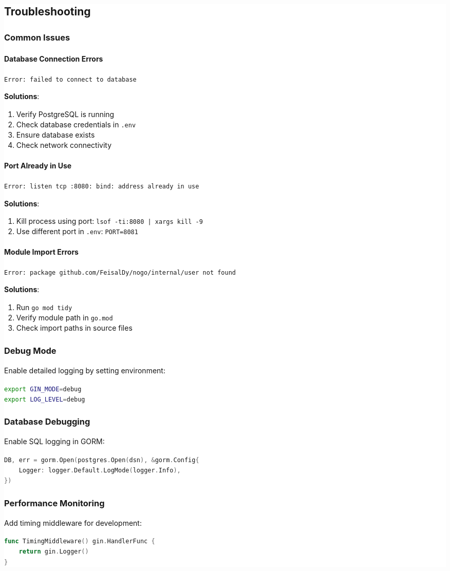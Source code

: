## Troubleshooting

### Common Issues

#### Database Connection Errors
```
Error: failed to connect to database
```
**Solutions**:
1. Verify PostgreSQL is running
2. Check database credentials in `.env`
3. Ensure database exists
4. Check network connectivity

#### Port Already in Use
```
Error: listen tcp :8080: bind: address already in use
```
**Solutions**:
1. Kill process using port: `lsof -ti:8080 | xargs kill -9`
2. Use different port in `.env`: `PORT=8081`

#### Module Import Errors
```
Error: package github.com/FeisalDy/nogo/internal/user not found
```
**Solutions**:
1. Run `go mod tidy`
2. Verify module path in `go.mod`
3. Check import paths in source files

### Debug Mode
Enable detailed logging by setting environment:
```bash
export GIN_MODE=debug
export LOG_LEVEL=debug
```

### Database Debugging
Enable SQL logging in GORM:
```go
DB, err = gorm.Open(postgres.Open(dsn), &gorm.Config{
    Logger: logger.Default.LogMode(logger.Info),
})
```

### Performance Monitoring
Add timing middleware for development:
```go
func TimingMiddleware() gin.HandlerFunc {
    return gin.Logger()
}
```
